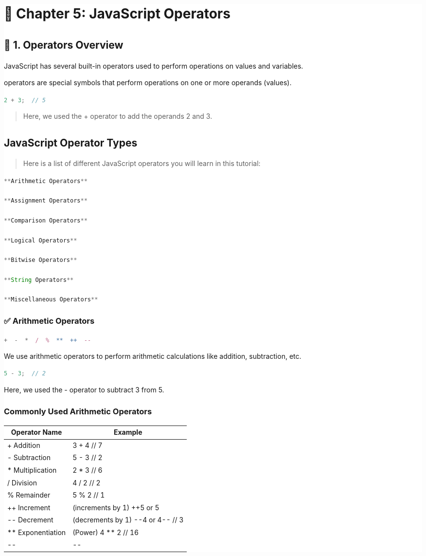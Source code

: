 # 📘 Chapter 5: JavaScript Operators 

## 🔹 1. Operators Overview

JavaScript has several built-in operators used to perform operations on values and variables.

operators are special symbols that perform operations on one or more operands (values). 


```js
2 + 3;  // 5
```
> Here, we used the + operator to add the operands 2 and 3.

## JavaScript Operator Types

> Here is a list of different JavaScript operators you will learn in this tutorial:
```js
**Arithmetic Operators**

**Assignment Operators**

**Comparison Operators**

**Logical Operators**

**Bitwise Operators**

**String Operators**

**Miscellaneous Operators**
```
### ✅ Arithmetic Operators 

```js
+  -  *  /  %  **  ++  --
```

We use arithmetic operators to perform arithmetic calculations like addition, subtraction, etc. 
```js
5 - 3;  // 2
```
Here, we used the - operator to subtract 3 from 5.

### Commonly Used Arithmetic Operators

| Operator	Name	| Example |
|--|--|
| +	Addition |	3 + 4  // 7 |
| -	Subtraction	| 5 - 3  // 2 |
| *	Multiplication	| 2 * 3  // 6 |
| /	Division |	4 / 2  // 2 |
| %	Remainder |	5 % 2  // 1 |
| ++	Increment |(increments by 1)	++5 or 5 | |++ | // 6
| --	Decrement |(decrements by 1)	--4 or 4--  // 3 |
| **	Exponentiation |(Power)	4 ** 2  // 16 |
|--|--|
